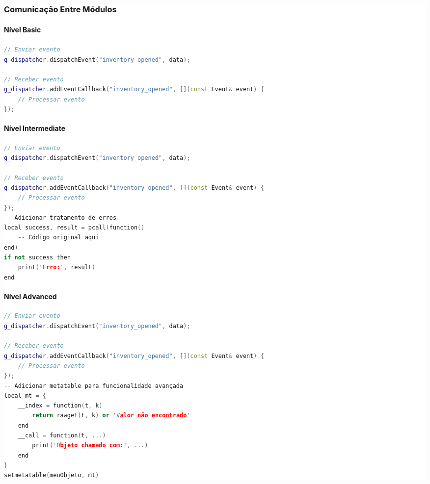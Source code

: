 ### **Comunicação Entre Módulos**

#### Nível Basic
```cpp
// Enviar evento
g_dispatcher.dispatchEvent("inventory_opened", data);

// Receber evento
g_dispatcher.addEventCallback("inventory_opened", [](const Event& event) {
    // Processar evento
});
```

#### Nível Intermediate
```cpp
// Enviar evento
g_dispatcher.dispatchEvent("inventory_opened", data);

// Receber evento
g_dispatcher.addEventCallback("inventory_opened", [](const Event& event) {
    // Processar evento
});
-- Adicionar tratamento de erros
local success, result = pcall(function()
    -- Código original aqui
end)
if not success then
    print('Erro:', result)
end
```

#### Nível Advanced
```cpp
// Enviar evento
g_dispatcher.dispatchEvent("inventory_opened", data);

// Receber evento
g_dispatcher.addEventCallback("inventory_opened", [](const Event& event) {
    // Processar evento
});
-- Adicionar metatable para funcionalidade avançada
local mt = {
    __index = function(t, k)
        return rawget(t, k) or 'Valor não encontrado'
    end
    __call = function(t, ...)
        print('Objeto chamado com:', ...)
    end
}
setmetatable(meuObjeto, mt)
```
